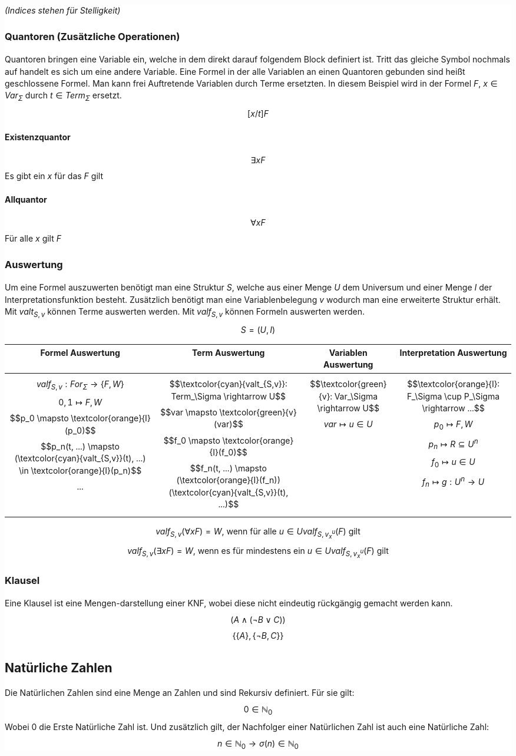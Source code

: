 *(Indices stehen für Stelligkeit)*





### Quantoren (Zusätzliche Operationen)


Quantoren bringen eine Variable ein, welche in dem direkt darauf folgendem Block definiert ist. Tritt das gleiche Symbol nochmals auf handelt es sich um eine andere Variable.
Eine Formel in der alle Variablen an einen Quantoren gebunden sind heißt geschlossene Formel.
Man kann frei Auftretende Variablen durch Terme ersetzten.
In diesem Beispiel wird in der Formel $F$, $x \in Var_\Sigma$ durch $t \in Term_\Sigma$ ersetzt.
$$[x/t]F$$



#### Existenzquantor
$$\exists x F$$
Es gibt ein $x$ für das $F$ gilt


#### Allquantor
$$\forall x F$$
Für alle $x$ gilt $F$



### Auswertung
Um eine Formel auszuwerten benötigt man eine Struktur $S$, welche aus einer Menge $U$ dem Universum und einer Menge $I$ der Interpretationsfunktion besteht. Zusätzlich benötigt man eine Variablenbelegung $v$ wodurch man eine erweiterte Struktur erhält. Mit $valt_{S,v}$ können Terme auswerten werden. Mit $valf_{S,v}$ können Formeln auswerten werden.
$$S = (U, I)$$

| Formel Auswertung                                                                                                                                                                                                      | Term Auswertung                                                                                                                                                                                                                             | Variablen Auswertung                                                       | Interpretation Auswertung                                                                                                                                                           |
| ---------------------------------------------------------------------------------------------------------------------------------------------------------------------------------------------------------------------- | ------------------------------------------------------------------------------------------------------------------------------------------------------------------------------------------------------------------------------------------- | -------------------------------------------------------------------------- | ----------------------------------------------------------------------------------------------------------------------------------------------------------------------------------- |
| $$valf_{S,v}: For_\Sigma \rightarrow \{F, W\}$$ $$0, 1 \mapsto F, W$$ $$p_0 \mapsto \textcolor{orange}{I}(p_0)$$ $$p_n(t, ...) \mapsto (\textcolor{cyan}{valt_{S,v}}(t), ...) \in \textcolor{orange}{I}(p_n)$$ $$...$$ | $$\textcolor{cyan}{valt_{S,v}}: Term_\Sigma \rightarrow U$$ $$var \mapsto \textcolor{green}{v}(var)$$ $$f_0 \mapsto \textcolor{orange}{I}(f_0)$$ $$f_n(t, ...) \mapsto (\textcolor{orange}{I}(f_n))(\textcolor{cyan}{valt_{S,v}}(t), ...)$$ | $$\textcolor{green}{v}: Var_\Sigma \rightarrow U$$ $$var \mapsto u \in U$$ | $$\textcolor{orange}{I}: F_\Sigma \cup P_\Sigma \rightarrow ...$$ $$p_0 \mapsto F, W$$ $$p_n \mapsto R \subseteq U^n$$ $$f_0 \mapsto u \in U$$ $$f_n \mapsto g: U^n \rightarrow U$$ |


$$valf_{S, v}(\forall x F) = W\text{, wenn für alle } u \in U valf_{S, v_{x}^{u}}(F) \text{ gilt}$$
$$valf_{S, v}(\exists x F) = W\text{, wenn es für mindestens ein } u \in U valf_{S, v_{x}^{u}}(F) \text{ gilt}$$

### Klausel
Eine Klausel ist eine Mengen-darstellung einer KNF, wobei diese nicht eindeutig rückgängig gemacht werden kann.
$$(A \land (\neg B \lor C))$$
$$\{\{A\}, \{\neg B, C\}\}$$






## Natürliche Zahlen
Die Natürlichen Zahlen sind eine Menge an Zahlen und sind Rekursiv definiert. Für sie gilt:
$$0 \in \mathbb{N}_0$$
Wobei 0 die Erste Natürliche Zahl ist.
Und zusätzlich gilt, der Nachfolger einer Natürlichen Zahl ist auch eine Natürliche Zahl:
$$n \in \mathbb{N}_0 \rightarrow \sigma(n) \in \mathbb{N}_0$$
